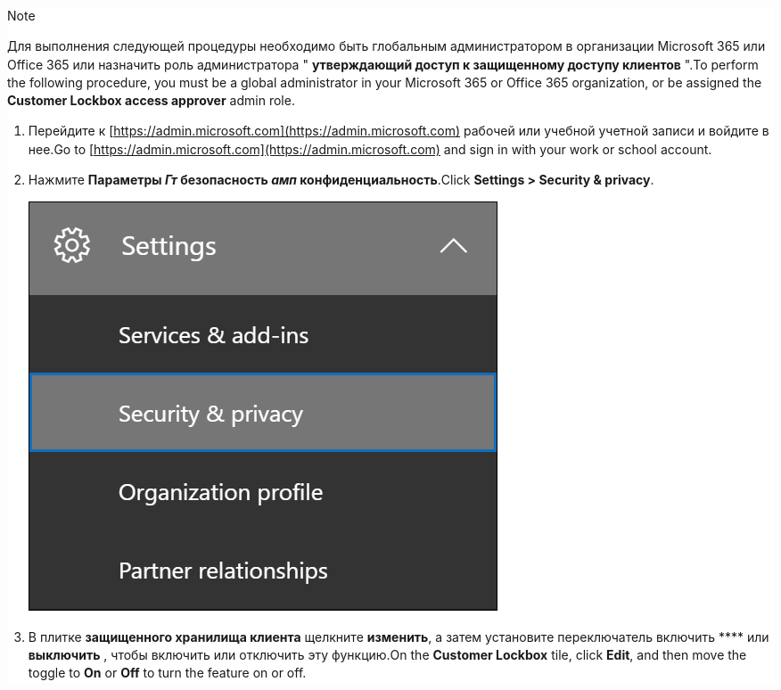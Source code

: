 > [!NOTE]
> <span data-ttu-id="b9b59-136">Для выполнения следующей процедуры необходимо быть глобальным администратором в организации Microsoft 365 или Office 365 или назначить роль администратора " **утверждающий доступ к защищенному доступу клиентов** ".</span><span class="sxs-lookup"><span data-stu-id="b9b59-136">To perform the following procedure, you must be a global administrator in your Microsoft 365 or Office 365 organization, or be assigned the **Customer Lockbox access approver** admin role.</span></span>

1. <span data-ttu-id="b9b59-137">Перейдите к [https://admin.microsoft.com](https://admin.microsoft.com) рабочей или учебной учетной записи и войдите в нее.</span><span class="sxs-lookup"><span data-stu-id="b9b59-137">Go to [https://admin.microsoft.com](https://admin.microsoft.com) and sign in with your work or school account.</span></span>

2. <span data-ttu-id="b9b59-138">Нажмите **Параметры _Гт_ безопасность _амп_ конфиденциальность**.</span><span class="sxs-lookup"><span data-stu-id="b9b59-138">Click **Settings > Security & privacy**.</span></span>

    ![Изменение параметров защищенного хранилища для клиента в центре администрирования](media/CustomerLockbox2.png)

3. <span data-ttu-id="b9b59-140">В плитке **защищенного хранилища клиента** щелкните **изменить**, а затем установите переключатель включить \*\*\*\* или **выключить** , чтобы включить или отключить эту функцию.</span><span class="sxs-lookup"><span data-stu-id="b9b59-140">On the **Customer Lockbox** tile, click **Edit**, and then move the toggle to **On** or **Off** to turn the feature on or off.</span></span>
